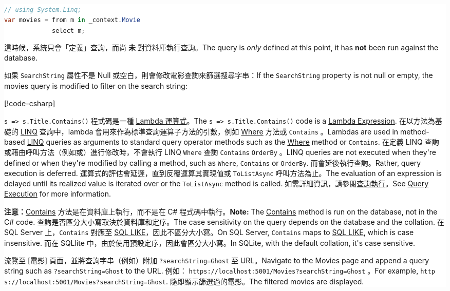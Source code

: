 ```csharp
// using System.Linq;
var movies = from m in _context.Movie
             select m;
```

<span data-ttu-id="9d561-179">這時候，系統只會「定義」查詢，而尚 **未** 對資料庫執行查詢。</span><span class="sxs-lookup"><span data-stu-id="9d561-179">The query is *only* defined at this point, it has **not** been run against the database.</span></span>

<span data-ttu-id="9d561-180">如果 `SearchString` 屬性不是 Null 或空白，則會修改電影查詢來篩選搜尋字串：</span><span class="sxs-lookup"><span data-stu-id="9d561-180">If the `SearchString` property is not null or empty, the movies query is modified to filter on the search string:</span></span>

[!code-csharp[](razor-pages-start/sample/RazorPagesMovie22/Pages/Movies/Index.cshtml.cs?name=snippet_SearchNull)]

<span data-ttu-id="9d561-181">`s => s.Title.Contains()` 程式碼是一種 [Lambda 運算式](/dotnet/csharp/programming-guide/statements-expressions-operators/lambda-expressions)。</span><span class="sxs-lookup"><span data-stu-id="9d561-181">The `s => s.Title.Contains()` code is a [Lambda Expression](/dotnet/csharp/programming-guide/statements-expressions-operators/lambda-expressions).</span></span> <span data-ttu-id="9d561-182">在以方法為基礎的 [LINQ](/dotnet/csharp/programming-guide/concepts/linq/) 查詢中，lambda 會用來作為標準查詢運算子方法的引數，例如 [Where](/dotnet/csharp/programming-guide/concepts/linq/query-syntax-and-method-syntax-in-linq) 方法或 `Contains` 。</span><span class="sxs-lookup"><span data-stu-id="9d561-182">Lambdas are used in method-based [LINQ](/dotnet/csharp/programming-guide/concepts/linq/) queries as arguments to standard query operator methods such as the [Where](/dotnet/csharp/programming-guide/concepts/linq/query-syntax-and-method-syntax-in-linq) method or `Contains`.</span></span> <span data-ttu-id="9d561-183">在定義 LINQ 查詢或藉由呼叫方法（例如或）進行修改時，不會執行 LINQ `Where` 查詢 `Contains` `OrderBy` 。</span><span class="sxs-lookup"><span data-stu-id="9d561-183">LINQ queries are not executed when they're defined or when they're modified by calling a method, such as `Where`, `Contains`  or `OrderBy`.</span></span> <span data-ttu-id="9d561-184">而會延後執行查詢。</span><span class="sxs-lookup"><span data-stu-id="9d561-184">Rather, query execution is deferred.</span></span> <span data-ttu-id="9d561-185">運算式的評估會延遲，直到反覆運算其實現值或 `ToListAsync` 呼叫方法為止。</span><span class="sxs-lookup"><span data-stu-id="9d561-185">The evaluation of an expression is delayed until its realized value is iterated over or the `ToListAsync` method is called.</span></span> <span data-ttu-id="9d561-186">如需詳細資訊，請參閱[查詢執行](/dotnet/framework/data/adonet/ef/language-reference/query-execution)。</span><span class="sxs-lookup"><span data-stu-id="9d561-186">See [Query Execution](/dotnet/framework/data/adonet/ef/language-reference/query-execution) for more information.</span></span>

<span data-ttu-id="9d561-187">**注意：**[Contains](/dotnet/api/system.data.objects.dataclasses.entitycollection-1.contains) 方法是在資料庫上執行，而不是在 C# 程式碼中執行。</span><span class="sxs-lookup"><span data-stu-id="9d561-187">**Note:** The [Contains](/dotnet/api/system.data.objects.dataclasses.entitycollection-1.contains) method is run on the database, not in the C# code.</span></span> <span data-ttu-id="9d561-188">查詢是否區分大小寫取決於資料庫和定序。</span><span class="sxs-lookup"><span data-stu-id="9d561-188">The case sensitivity on the query depends on the database and the collation.</span></span> <span data-ttu-id="9d561-189">在 SQL Server 上，`Contains` 對應至 [SQL LIKE](/sql/t-sql/language-elements/like-transact-sql)，因此不區分大小寫。</span><span class="sxs-lookup"><span data-stu-id="9d561-189">On SQL Server, `Contains` maps to [SQL LIKE](/sql/t-sql/language-elements/like-transact-sql), which is case insensitive.</span></span> <span data-ttu-id="9d561-190">而在 SQLlite 中，由於使用預設定序，因此會區分大小寫。</span><span class="sxs-lookup"><span data-stu-id="9d561-190">In SQLite, with the default collation, it's case sensitive.</span></span>

<span data-ttu-id="9d561-191">流覽至 [電影] 頁面，並將查詢字串（例如）附加 `?searchString=Ghost` 至 URL。</span><span class="sxs-lookup"><span data-stu-id="9d561-191">Navigate to the Movies page and append a query string such as `?searchString=Ghost` to the URL.</span></span> <span data-ttu-id="9d561-192">例如： `https://localhost:5001/Movies?searchString=Ghost` 。</span><span class="sxs-lookup"><span data-stu-id="9d561-192">For example, `https://localhost:5001/Movies?searchString=Ghost`.</span></span> <span data-ttu-id="9d561-193">隨即顯示篩選過的電影。</span><span class="sxs-lookup"><span data-stu-id="9d561-193">The filtered movies are displayed.</span></span>
